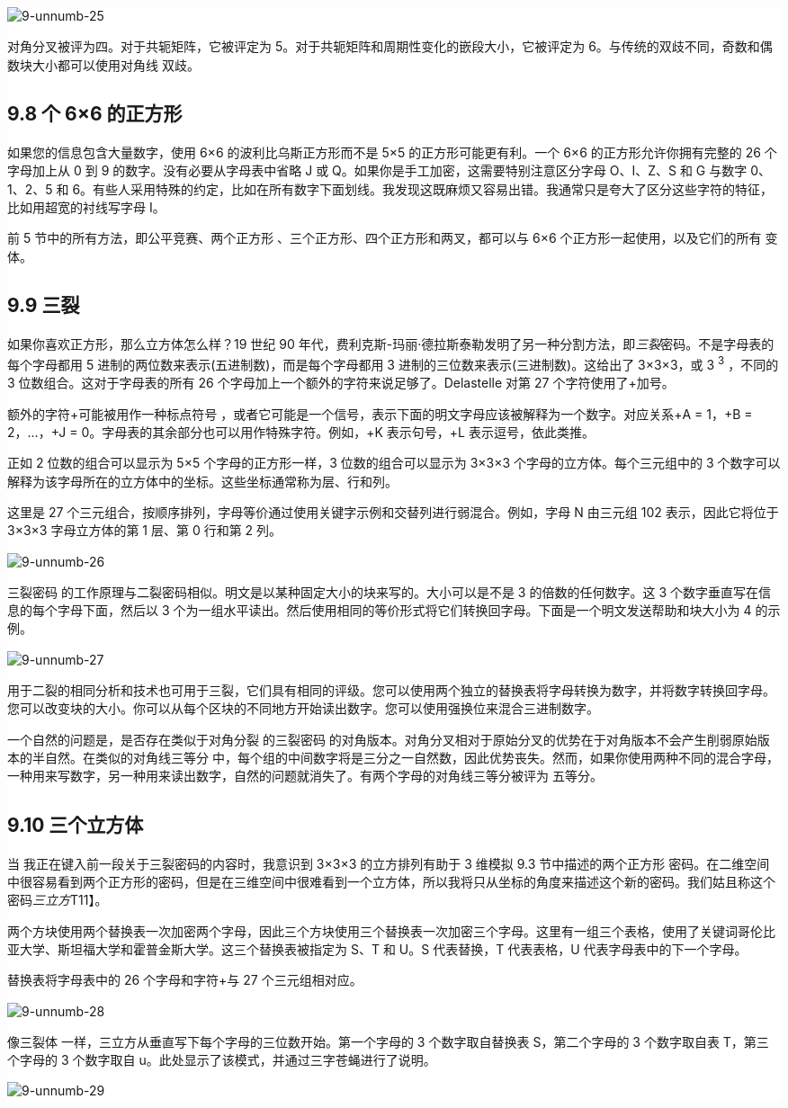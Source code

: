 ![9-unnumb-25](img/9-unnumb-25.png)

对角分叉被评为四。对于共轭矩阵，它被评定为 5。对于共轭矩阵和周期性变化的嵌段大小，它被评定为 6。与传统的双歧不同，奇数和偶数块大小都可以使用对角线 双歧。

## 9.8 个 6×6 的正方形

如果您的信息包含大量数字，使用 6×6 的波利比乌斯正方形而不是 5×5 的正方形可能更有利。一个 6×6 的正方形允许你拥有完整的 26 个字母加上从 0 到 9 的数字。没有必要从字母表中省略 J 或 Q。如果你是手工加密，这需要特别注意区分字母 O、I、Z、S 和 G 与数字 0、1、2、5 和 6。有些人采用特殊的约定，比如在所有数字下面划线。我发现这既麻烦又容易出错。我通常只是夸大了区分这些字符的特征，比如用超宽的衬线写字母 I。

前 5 节中的所有方法，即公平竞赛、两个正方形 、三个正方形、四个正方形和两叉，都可以与 6×6 个正方形一起使用，以及它们的所有 变体。

## 9.9 三裂

如果你喜欢正方形，那么立方体怎么样？19 世纪 90 年代，费利克斯-玛丽·德拉斯泰勒发明了另一种分割方法，即*三裂*密码。不是字母表的每个字母都用 5 进制的两位数来表示(五进制数)，而是每个字母都用 3 进制的三位数来表示(三进制数)。这给出了 3×3×3，或 3 <sup class="fm-superscript">3</sup> ，不同的 3 位数组合。这对于字母表的所有 26 个字母加上一个额外的字符来说足够了。Delastelle 对第 27 个字符使用了+加号。

额外的字符+可能被用作一种标点符号 ，或者它可能是一个信号，表示下面的明文字母应该被解释为一个数字。对应关系+A = 1，+B = 2，...，+J = 0。字母表的其余部分也可以用作特殊字符。例如，+K 表示句号，+L 表示逗号，依此类推。

正如 2 位数的组合可以显示为 5×5 个字母的正方形一样，3 位数的组合可以显示为 3×3×3 个字母的立方体。每个三元组中的 3 个数字可以解释为该字母所在的立方体中的坐标。这些坐标通常称为层、行和列。

这里是 27 个三元组合，按顺序排列，字母等价通过使用关键字示例和交替列进行弱混合。例如，字母 N 由三元组 102 表示，因此它将位于 3×3×3 字母立方体的第 1 层、第 0 行和第 2 列。

![9-unnumb-26](img/9-unnumb-26.png)

三裂密码 的工作原理与二裂密码相似。明文是以某种固定大小的块来写的。大小可以是不是 3 的倍数的任何数字。这 3 个数字垂直写在信息的每个字母下面，然后以 3 个为一组水平读出。然后使用相同的等价形式将它们转换回字母。下面是一个明文发送帮助和块大小为 4 的示例。

![9-unnumb-27](img/9-unnumb-27.png)

用于二裂的相同分析和技术也可用于三裂，它们具有相同的评级。您可以使用两个独立的替换表将字母转换为数字，并将数字转换回字母。您可以改变块的大小。你可以从每个区块的不同地方开始读出数字。您可以使用强换位来混合三进制数字。

一个自然的问题是，是否存在类似于对角分裂 的三裂密码 的对角版本。对角分叉相对于原始分叉的优势在于对角版本不会产生削弱原始版本的半自然。在类似的对角线三等分 中，每个组的中间数字将是三分之一自然数，因此优势丧失。然而，如果你使用两种不同的混合字母，一种用来写数字，另一种用来读出数字，自然的问题就消失了。有两个字母的对角线三等分被评为 五等分。

## 9.10 三个立方体

当 我正在键入前一段关于三裂密码的内容时，我意识到 3×3×3 的立方排列有助于 3 维模拟 9.3 节中描述的两个正方形 密码。在二维空间中很容易看到两个正方形的密码，但是在三维空间中很难看到一个立方体，所以我将只从坐标的角度来描述这个新的密码。我们姑且称这个密码*三立方*T11】。

两个方块使用两个替换表一次加密两个字母，因此三个方块使用三个替换表一次加密三个字母。这里有一组三个表格，使用了关键词哥伦比亚大学、斯坦福大学和霍普金斯大学。这三个替换表被指定为 S、T 和 U。S 代表替换，T 代表表格，U 代表字母表中的下一个字母。

替换表将字母表中的 26 个字母和字符+与 27 个三元组相对应。

![9-unnumb-28](img/9-unnumb-28.png)

像三裂体 一样，三立方从垂直写下每个字母的三位数开始。第一个字母的 3 个数字取自替换表 S，第二个字母的 3 个数字取自表 T，第三个字母的 3 个数字取自 u。此处显示了该模式，并通过三字苍蝇进行了说明。

![9-unnumb-29](img/9-unnumb-29.png)
